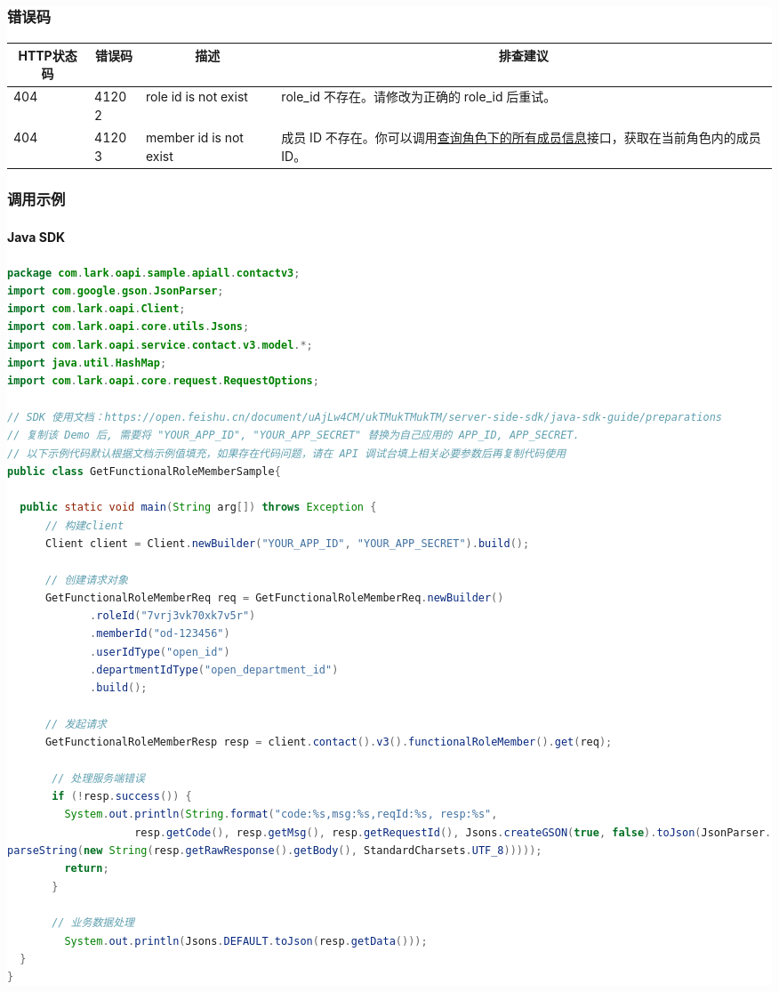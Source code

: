 ### 错误码

| HTTP状态码 | 错误码 | 描述 | 排查建议 |
| ---------- | ------ | ---- | -------- |
| 404 | 41202 | role id is not exist | role_id 不存在。请修改为正确的 role_id 后重试。 |
| 404 | 41203 | member id is not exist | 成员 ID 不存在。你可以调用[查询角色下的所有成员信息](/ssl:ttdoc/uAjLw4CM/ukTMukTMukTM/reference/contact-v3/functional_role-member/list)接口，获取在当前角色内的成员 ID。 |

### 调用示例

#### Java SDK

```java
package com.lark.oapi.sample.apiall.contactv3;
import com.google.gson.JsonParser;
import com.lark.oapi.Client;
import com.lark.oapi.core.utils.Jsons;
import com.lark.oapi.service.contact.v3.model.*;
import java.util.HashMap;
import com.lark.oapi.core.request.RequestOptions;

// SDK 使用文档：https://open.feishu.cn/document/uAjLw4CM/ukTMukTMukTM/server-side-sdk/java-sdk-guide/preparations
// 复制该 Demo 后, 需要将 "YOUR_APP_ID", "YOUR_APP_SECRET" 替换为自己应用的 APP_ID, APP_SECRET.
// 以下示例代码默认根据文档示例值填充，如果存在代码问题，请在 API 调试台填上相关必要参数后再复制代码使用
public class GetFunctionalRoleMemberSample{

  public static void main(String arg[]) throws Exception {
      // 构建client
      Client client = Client.newBuilder("YOUR_APP_ID", "YOUR_APP_SECRET").build();

      // 创建请求对象
      GetFunctionalRoleMemberReq req = GetFunctionalRoleMemberReq.newBuilder()
             .roleId("7vrj3vk70xk7v5r")
             .memberId("od-123456")
             .userIdType("open_id")
             .departmentIdType("open_department_id")
             .build();

      // 发起请求
      GetFunctionalRoleMemberResp resp = client.contact().v3().functionalRoleMember().get(req);

       // 处理服务端错误
       if (!resp.success()) {
         System.out.println(String.format("code:%s,msg:%s,reqId:%s, resp:%s",
                    resp.getCode(), resp.getMsg(), resp.getRequestId(), Jsons.createGSON(true, false).toJson(JsonParser.parseString(new String(resp.getRawResponse().getBody(), StandardCharsets.UTF_8)))));
         return;
       }

       // 业务数据处理
         System.out.println(Jsons.DEFAULT.toJson(resp.getData()));
  }
}

```
